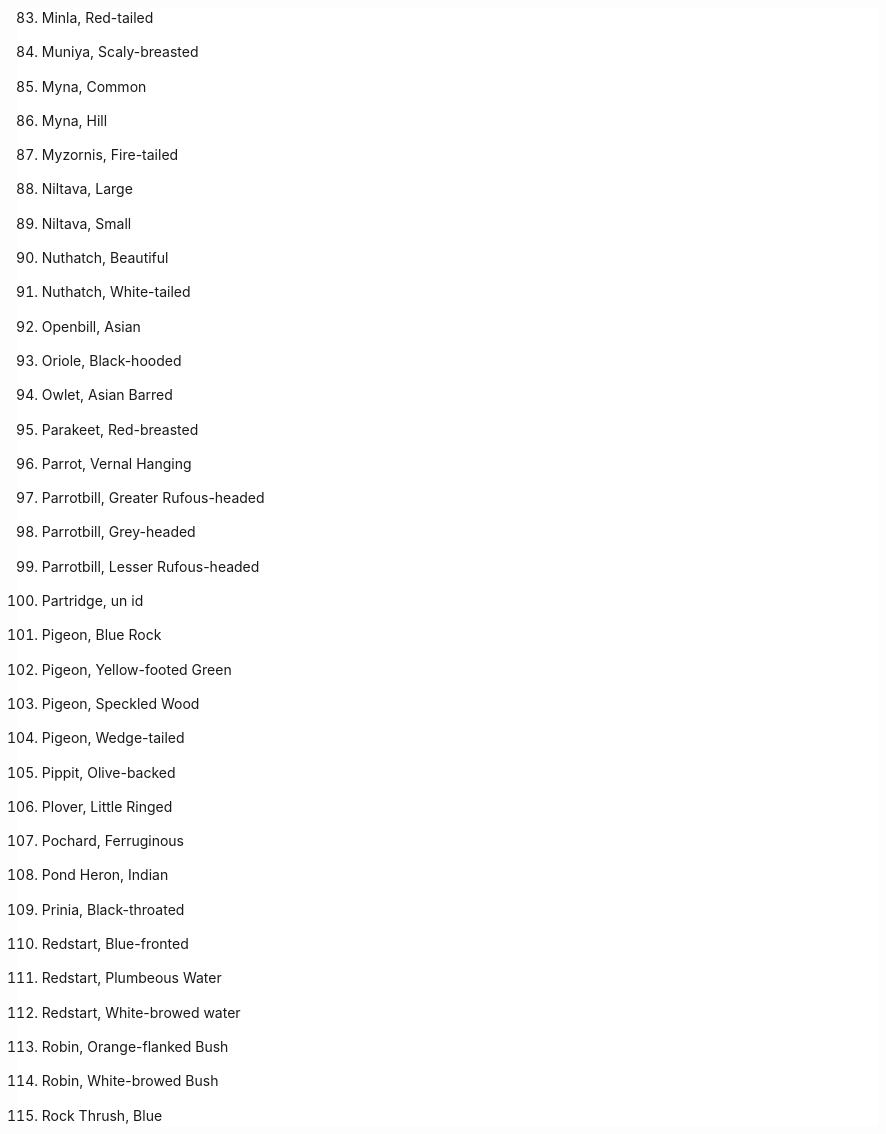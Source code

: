 83. Minla, Red-tailed

84. Muniya, Scaly-breasted

85. Myna, Common

86. Myna,  Hill

87. Myzornis, Fire-tailed

88. Niltava, Large

89. Niltava, Small

90. Nuthatch, Beautiful

91. Nuthatch, White-tailed

92. Openbill, Asian

93. Oriole, Black-hooded

94. Owlet, Asian Barred

95. Parakeet, Red-breasted

96. Parrot, Vernal Hanging

97. Parrotbill, Greater Rufous-headed

98. Parrotbill, Grey-headed

99. Parrotbill, Lesser Rufous-headed

100. Partridge, un id

101. Pigeon, Blue Rock

102. Pigeon, Yellow-footed Green

103. Pigeon, Speckled Wood

104. Pigeon, Wedge-tailed

105. Pippit, Olive-backed

106. Plover, Little Ringed

107. Pochard, Ferruginous

108. Pond Heron, Indian

109. Prinia, Black-throated

110. Redstart, Blue-fronted

111. Redstart, Plumbeous Water

112. Redstart, White-browed water

113. Robin, Orange-flanked Bush

114. Robin, White-browed Bush

115. Rock Thrush, Blue 
